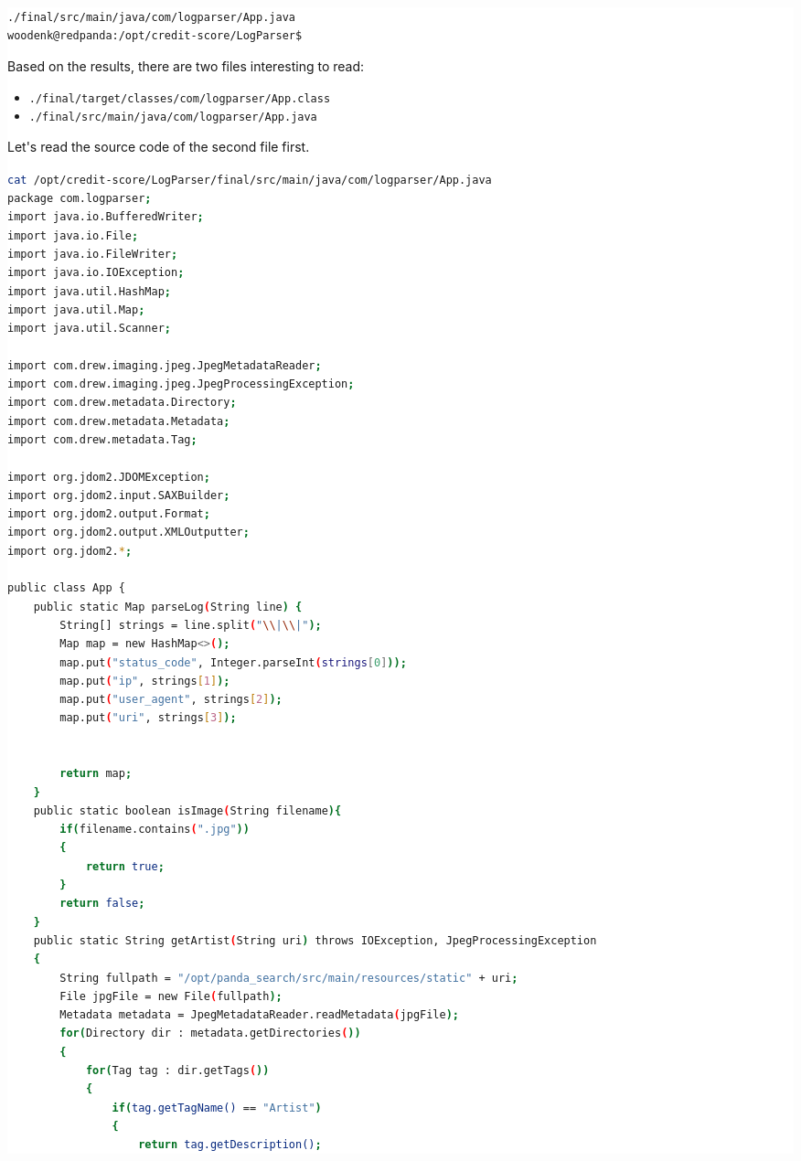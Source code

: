 ```bash
./final/src/main/java/com/logparser/App.java
woodenk@redpanda:/opt/credit-score/LogParser$ 

```

Based on the results, there are two files interesting to read:
- `./final/target/classes/com/logparser/App.class`
- `./final/src/main/java/com/logparser/App.java`

Let's read the source code of the second file first.
```bash
cat /opt/credit-score/LogParser/final/src/main/java/com/logparser/App.java
package com.logparser;
import java.io.BufferedWriter;
import java.io.File;
import java.io.FileWriter;
import java.io.IOException;
import java.util.HashMap;
import java.util.Map;
import java.util.Scanner;

import com.drew.imaging.jpeg.JpegMetadataReader;
import com.drew.imaging.jpeg.JpegProcessingException;
import com.drew.metadata.Directory;
import com.drew.metadata.Metadata;
import com.drew.metadata.Tag;

import org.jdom2.JDOMException;
import org.jdom2.input.SAXBuilder;
import org.jdom2.output.Format;
import org.jdom2.output.XMLOutputter;
import org.jdom2.*;

public class App {
    public static Map parseLog(String line) {
        String[] strings = line.split("\\|\\|");
        Map map = new HashMap<>();
        map.put("status_code", Integer.parseInt(strings[0]));
        map.put("ip", strings[1]);
        map.put("user_agent", strings[2]);
        map.put("uri", strings[3]);
        

        return map;
    }
    public static boolean isImage(String filename){
        if(filename.contains(".jpg"))
        {
            return true;
        }
        return false;
    }
    public static String getArtist(String uri) throws IOException, JpegProcessingException
    {
        String fullpath = "/opt/panda_search/src/main/resources/static" + uri;
        File jpgFile = new File(fullpath);
        Metadata metadata = JpegMetadataReader.readMetadata(jpgFile);
        for(Directory dir : metadata.getDirectories())
        {
            for(Tag tag : dir.getTags())
            {
                if(tag.getTagName() == "Artist")
                {
                    return tag.getDescription();
```